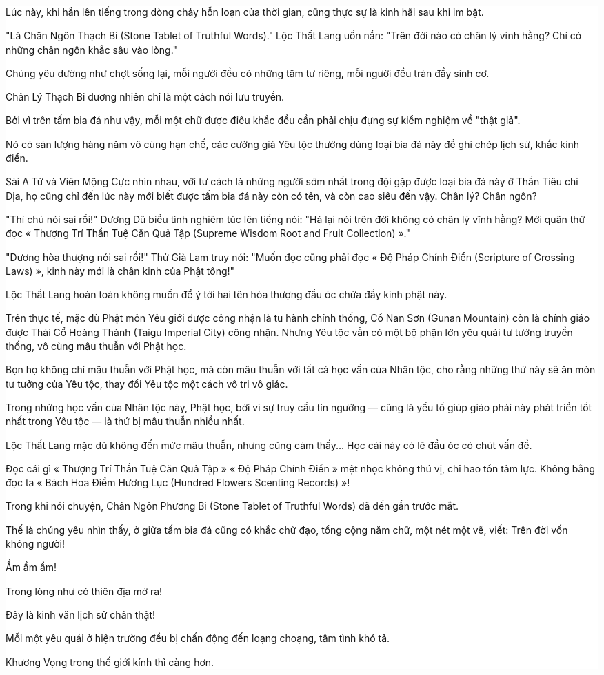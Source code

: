 Lúc này, khi hắn lên tiếng trong dòng chảy hỗn loạn của thời gian, cũng thực sự là kinh hãi sau khi im bặt.

"Là Chân Ngôn Thạch Bi (Stone Tablet of Truthful Words)." Lộc Thất Lang uốn nắn: "Trên đời nào có chân lý vĩnh hằng? Chỉ có những chân ngôn khắc sâu vào lòng."

Chúng yêu dường như chợt sống lại, mỗi người đều có những tâm tư riêng, mỗi người đều tràn đầy sinh cơ.

Chân Lý Thạch Bi đương nhiên chỉ là một cách nói lưu truyền.

Bởi vì trên tấm bia đá như vậy, mỗi một chữ được điêu khắc đều cần phải chịu đựng sự kiểm nghiệm về "thật giả".

Nó có sản lượng hàng năm vô cùng hạn chế, các cường giả Yêu tộc thường dùng loại bia đá này để ghi chép lịch sử, khắc kinh điển.

Sài A Tứ và Viên Mộng Cực nhìn nhau, với tư cách là những người sớm nhất trong đội gặp được loại bia đá này ở Thần Tiêu chi Địa, họ cũng chỉ đến lúc này mới biết được tấm bia đá này còn có tên, và còn cao siêu đến vậy. Chân lý? Chân ngôn?

"Thí chủ nói sai rồi!" Dương Dũ biểu tình nghiêm túc lên tiếng nói: "Há lại nói trên đời không có chân lý vĩnh hằng? Mời quân thử đọc « Thượng Trí Thần Tuệ Căn Quả Tập (Supreme Wisdom Root and Fruit Collection) »."

"Dương hòa thượng nói sai rồi!" Thử Già Lam truy nói: "Muốn đọc cũng phải đọc « Độ Pháp Chính Điển (Scripture of Crossing Laws) », kinh này mới là chân kinh của Phật tông!"

Lộc Thất Lang hoàn toàn không muốn để ý tới hai tên hòa thượng đầu óc chứa đầy kinh phật này.

Trên thực tế, mặc dù Phật môn Yêu giới được công nhận là tu hành chính thống, Cổ Nan Sơn (Gunan Mountain) còn là chính giáo được Thái Cổ Hoàng Thành (Taigu Imperial City) công nhận. Nhưng Yêu tộc vẫn có một bộ phận lớn yêu quái tư tưởng truyền thống, vô cùng mâu thuẫn với Phật học.

Bọn họ không chỉ mâu thuẫn với Phật học, mà còn mâu thuẫn với tất cả học vấn của Nhân tộc, cho rằng những thứ này sẽ ăn mòn tư tưởng của Yêu tộc, thay đổi Yêu tộc một cách vô tri vô giác.

Trong những học vấn của Nhân tộc này, Phật học, bởi vì sự truy cầu tín ngưỡng — cũng là yếu tố giúp giáo phái này phát triển tốt nhất trong Yêu tộc — là thứ bị mâu thuẫn nhiều nhất.

Lộc Thất Lang mặc dù không đến mức mâu thuẫn, nhưng cũng cảm thấy... Học cái này có lẽ đầu óc có chút vấn đề.

Đọc cái gì « Thượng Trí Thần Tuệ Căn Quả Tập » « Độ Pháp Chính Điển » mệt nhọc không thú vị, chỉ hao tổn tâm lực. Không bằng đọc ta « Bách Hoa Điểm Hương Lục (Hundred Flowers Scenting Records) »!

Trong khi nói chuyện, Chân Ngôn Phương Bi (Stone Tablet of Truthful Words) đã đến gần trước mắt.

Thế là chúng yêu nhìn thấy, ở giữa tấm bia đá cũng có khắc chữ đạo, tổng cộng năm chữ, một nét một vẽ, viết: Trên đời vốn không người!

Ầm ầm ầm!

Trong lòng như có thiên địa mở ra!

Đây là kinh văn lịch sử chân thật!

Mỗi một yêu quái ở hiện trường đều bị chấn động đến loạng choạng, tâm tình khó tả.

Khương Vọng trong thế giới kính thì càng hơn.
